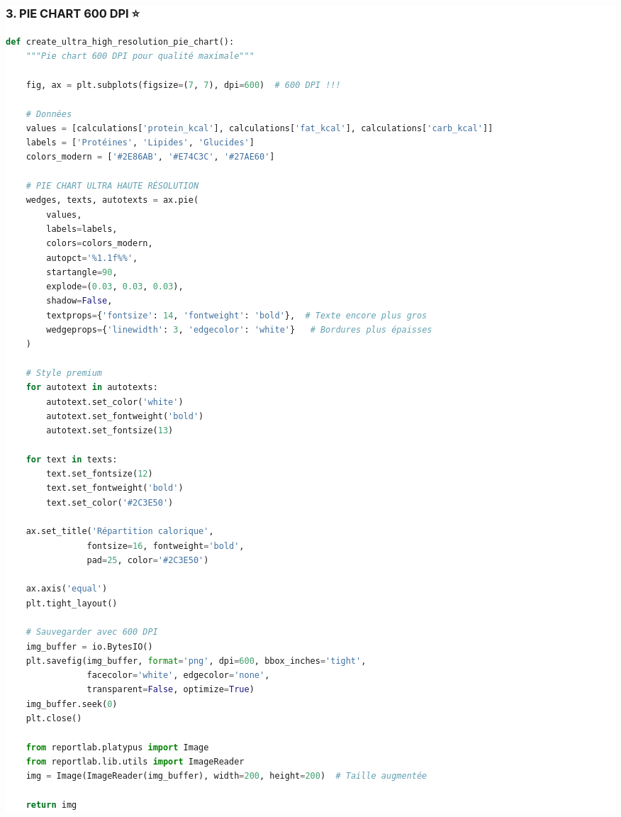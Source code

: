 ### 3. **PIE CHART 600 DPI** ⭐
```python
def create_ultra_high_resolution_pie_chart():
    """Pie chart 600 DPI pour qualité maximale"""
    
    fig, ax = plt.subplots(figsize=(7, 7), dpi=600)  # 600 DPI !!!
    
    # Données
    values = [calculations['protein_kcal'], calculations['fat_kcal'], calculations['carb_kcal']]
    labels = ['Protéines', 'Lipides', 'Glucides']
    colors_modern = ['#2E86AB', '#E74C3C', '#27AE60']
    
    # PIE CHART ULTRA HAUTE RÉSOLUTION
    wedges, texts, autotexts = ax.pie(
        values, 
        labels=labels, 
        colors=colors_modern,
        autopct='%1.1f%%',
        startangle=90,
        explode=(0.03, 0.03, 0.03),
        shadow=False,
        textprops={'fontsize': 14, 'fontweight': 'bold'},  # Texte encore plus gros
        wedgeprops={'linewidth': 3, 'edgecolor': 'white'}   # Bordures plus épaisses
    )
    
    # Style premium
    for autotext in autotexts:
        autotext.set_color('white')
        autotext.set_fontweight('bold')
        autotext.set_fontsize(13)
    
    for text in texts:
        text.set_fontsize(12)
        text.set_fontweight('bold')
        text.set_color('#2C3E50')
    
    ax.set_title('Répartition calorique', 
                fontsize=16, fontweight='bold', 
                pad=25, color='#2C3E50')
    
    ax.axis('equal')
    plt.tight_layout()
    
    # Sauvegarder avec 600 DPI
    img_buffer = io.BytesIO()
    plt.savefig(img_buffer, format='png', dpi=600, bbox_inches='tight', 
                facecolor='white', edgecolor='none', 
                transparent=False, optimize=True)
    img_buffer.seek(0)
    plt.close()
    
    from reportlab.platypus import Image
    from reportlab.lib.utils import ImageReader
    img = Image(ImageReader(img_buffer), width=200, height=200)  # Taille augmentée
    
    return img
```
